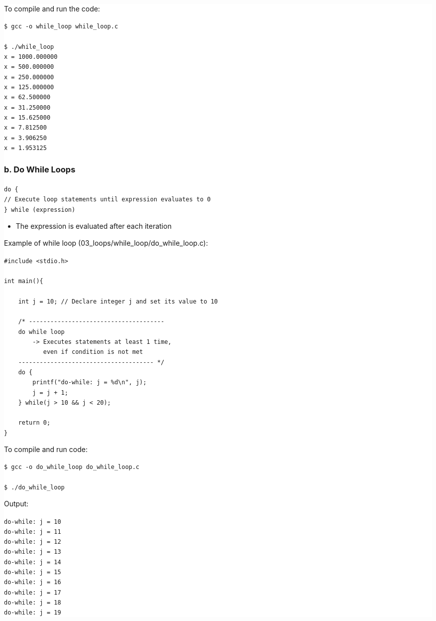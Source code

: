 To compile and run the code:
```
$ gcc -o while_loop while_loop.c

$ ./while_loop
x = 1000.000000
x = 500.000000
x = 250.000000
x = 125.000000
x = 62.500000
x = 31.250000
x = 15.625000
x = 7.812500
x = 3.906250
x = 1.953125
```

### <a name="dowhile"></a> b. Do While Loops

```
do {
// Execute loop statements until expression evaluates to 0
} while (expression)
```
* The expression is evaluated after each iteration

Example of while loop (03_loops/while_loop/do_while_loop.c):
```
#include <stdio.h>

int main(){

    int j = 10; // Declare integer j and set its value to 10

    /* --------------------------------------
    do while loop
        -> Executes statements at least 1 time, 
           even if condition is not met 
    -------------------------------------- */
    do {
        printf("do-while: j = %d\n", j);
        j = j + 1;
    } while(j > 10 && j < 20);

    return 0;
}
```
To compile and run code:
```
$ gcc -o do_while_loop do_while_loop.c

$ ./do_while_loop
```
Output:
```
do-while: j = 10
do-while: j = 11
do-while: j = 12
do-while: j = 13
do-while: j = 14
do-while: j = 15
do-while: j = 16
do-while: j = 17
do-while: j = 18
do-while: j = 19
```